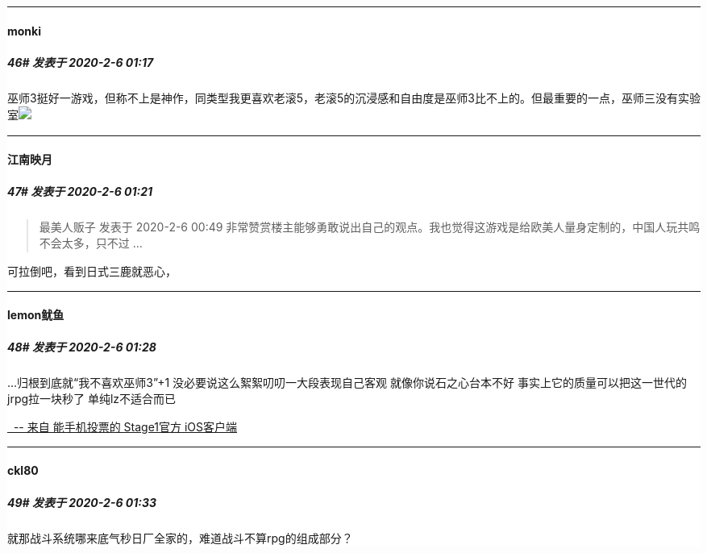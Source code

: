 
*****

####  monki  
##### 46#       发表于 2020-2-6 01:17




巫师3挺好一游戏，但称不上是神作，同类型我更喜欢老滚5，老滚5的沉浸感和自由度是巫师3比不上的。但最重要的一点，巫师三没有实验室<img src="https://static.saraba1st.com/image/smiley/face2017/075.png" referrerpolicy="no-referrer">







*****

####  江南映月  
##### 47#       发表于 2020-2-6 01:21



<blockquote>最美人贩子 发表于 2020-2-6 00:49
非常赞赏楼主能够勇敢说出自己的观点。我也觉得这游戏是给欧美人量身定制的，中国人玩共鸣不会太多，只不过 ...</blockquote>
可拉倒吧，看到日式三鹿就恶心，







*****

####  lemon鱿鱼  
##### 48#       发表于 2020-2-6 01:28




...归根到底就“我不喜欢巫师3”+1
没必要说这么絮絮叨叨一大段表现自己客观
就像你说石之心台本不好 事实上它的质量可以把这一世代的jrpg拉一块秒了
单纯lz不适合而已

[  -- 来自 能手机投票的 Stage1官方 iOS客户端](https://itunes.apple.com/fi/app/saraba1st/id1221237470?mt=8)







*****

####  ckl80  
##### 49#       发表于 2020-2-6 01:33




就那战斗系统哪来底气秒日厂全家的，难道战斗不算rpg的组成部分？


